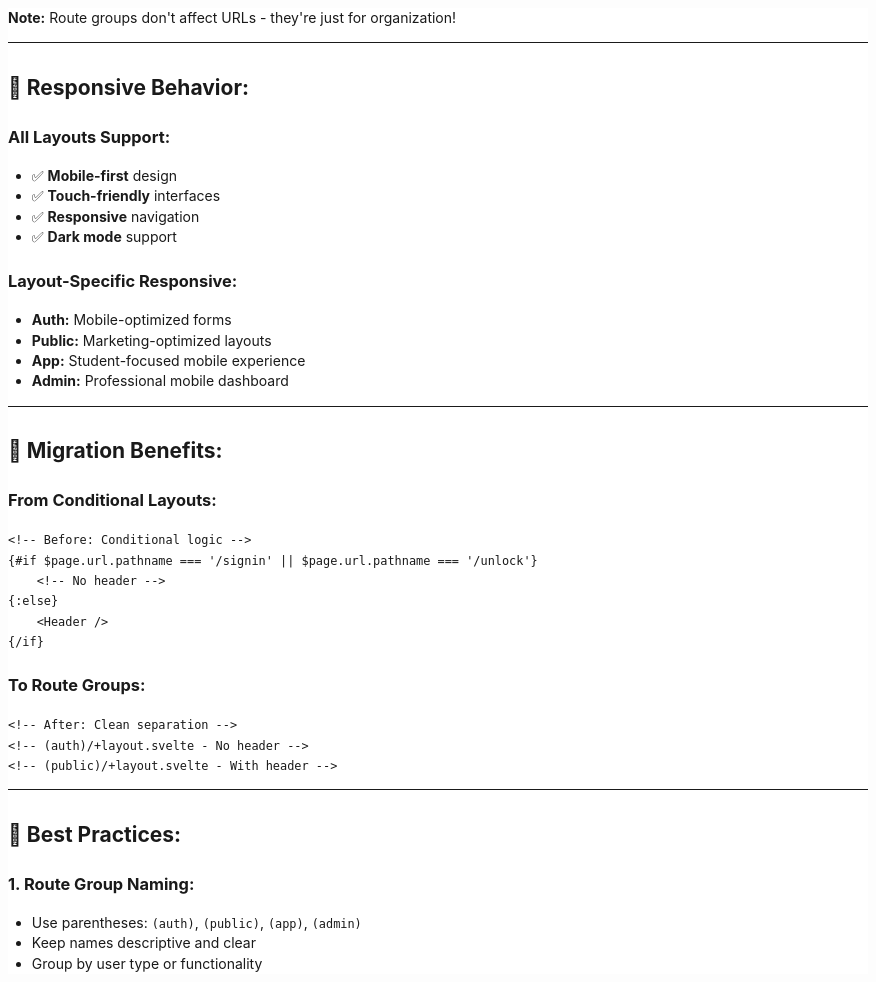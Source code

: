 **Note:** Route groups don't affect URLs - they're just for organization!

---

## 📱 **Responsive Behavior:**

### **All Layouts Support:**

- ✅ **Mobile-first** design
- ✅ **Touch-friendly** interfaces
- ✅ **Responsive** navigation
- ✅ **Dark mode** support

### **Layout-Specific Responsive:**

- **Auth:** Mobile-optimized forms
- **Public:** Marketing-optimized layouts
- **App:** Student-focused mobile experience
- **Admin:** Professional mobile dashboard

---

## 🔄 **Migration Benefits:**

### **From Conditional Layouts:**

```svelte
<!-- Before: Conditional logic -->
{#if $page.url.pathname === '/signin' || $page.url.pathname === '/unlock'}
	<!-- No header -->
{:else}
	<Header />
{/if}
```

### **To Route Groups:**

```svelte
<!-- After: Clean separation -->
<!-- (auth)/+layout.svelte - No header -->
<!-- (public)/+layout.svelte - With header -->
```

---

## 🎯 **Best Practices:**

### **1. Route Group Naming:**

- Use parentheses: `(auth)`, `(public)`, `(app)`, `(admin)`
- Keep names descriptive and clear
- Group by user type or functionality
